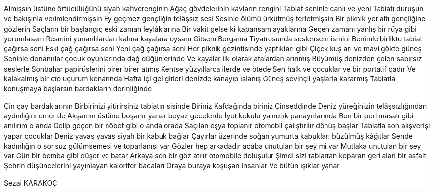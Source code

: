 Almışsın üstüne örtücülüğünü siyah kahverenginin
Ağaç gövdelerinin kavların rengini
Tabiat seninle canlı ve yeni
Tabiatı duruşun ve bakışınla verimlendirmişsin
Ey geçmez gençliğin telâşsız sesi
Sesinle ölümü ürkütmüş terletmişsin
Bir piknik yer altı gençliğine gözlerin
Saçların bir başlangıç eski zaman leylâklarına
Bir vakit gelse ki kapansam ayaklarına
Geçen zamanı yanlış bir rüya gibi yorumlasam
Resmini yunanlılardan kalma kayalara oysam
Gitsem Bergama Tiyatrosunda seslensem ismini
Benimle birlikte tabiat çağırsa seni
Eski çağ çağırsa seni
Yeni çağ çağırsa seni
Her piknik gezintisinde yaptıkları gibi
Çiçek kuş arı ve mavi gökte güneş
Seninle donanırlar çocuk oyunlarında dağ düğünlerinde
Ve kayalar ilk olarak atalardan arınmış
Büyümüş denizden gelen sabırsız seslerle
Sonbahar papirüslerini birer birer atmış
Kentse yüzyıllarca ilerde ve ötede
Sen halk ve çocuklar ve bir portatif çadır
Ve kalakalmış bir oto uçurum kenarında
Hafta içi gel gitleri denizde kanayıp ıslanış
Güneş sevinçli yaşlarla kararmış
Tabiatla konuşmaya başlarsın bardakların derinliğinde

Çin çay bardaklarının
Birbirinizi yitirirsiniz tabiatın sisinde
Biriniz Kafdağında biriniz Çinseddinde
Deniz yüreğinizin telâşsızlığından aydınlığını emer de
Akşamın üstüne boşanır yanar beyaz gecelerde
İyot kokulu yalnızlık panayırlarında
Ben bir peri masalı gibi anılırım o anda
Gelip geçen bir nöbet gibi o anda orada
Saçılan eşya toplanır otomobil çalıştırılır dönüş başlar
Tabiatla son alışverişi yapar çocuklar
Deniz yavaş yavaş siyah bir kabuk bağlar
Çayırlar üzerinde soğan yumurta kabukları büzülmüş kâğıtlar
Sende kadınlığın o sonsuz  gülümsemesi ve toparlanışı var
Gözler hep arkadadır acaba unutulan bir şey mi var
Mutlaka unutulan bir şey var
Gün bir  bomba gibi düşer ve batar
Arkaya son bir göz atılır otomobile doluşulur
Şimdi sizi tabiattan koparan geri alan bir asfalt
Şehrin düşüncelerini yayınlayan kalorifer bacaları
Oraya buraya koşuşan insanlar
Ve bütün ışıklar yanar

Sezai KARAKOÇ
